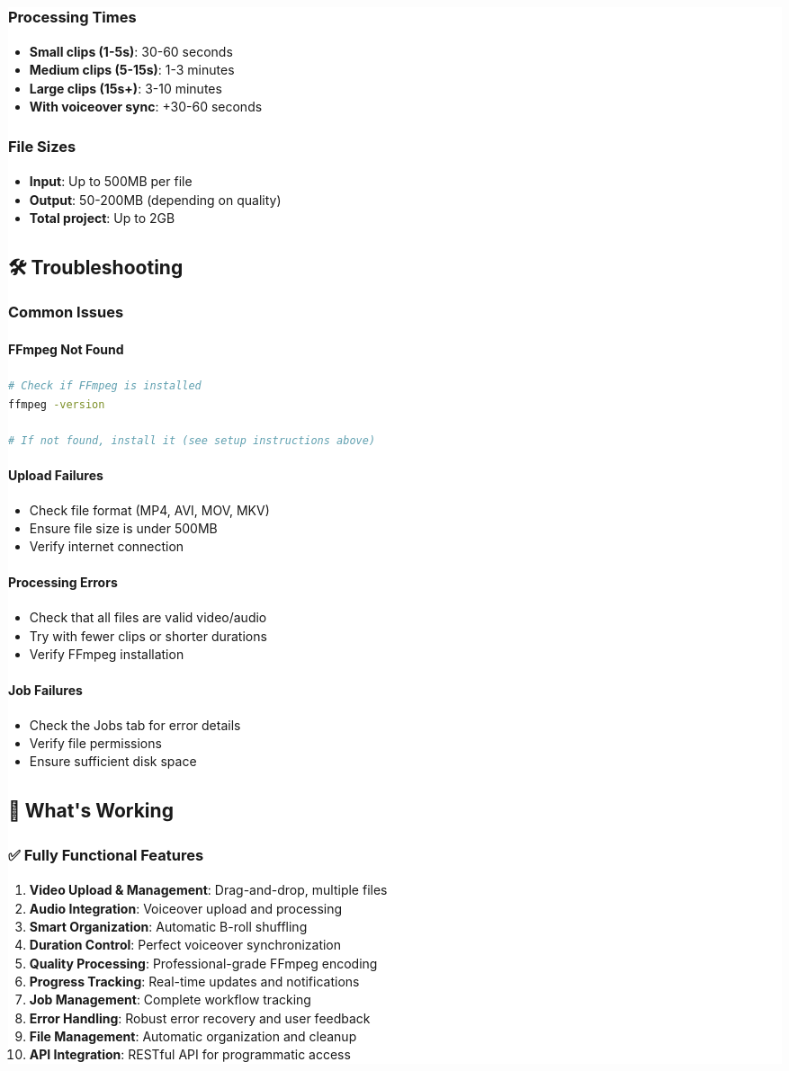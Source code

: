 ### Processing Times
- **Small clips (1-5s)**: 30-60 seconds
- **Medium clips (5-15s)**: 1-3 minutes
- **Large clips (15s+)**: 3-10 minutes
- **With voiceover sync**: +30-60 seconds

### File Sizes
- **Input**: Up to 500MB per file
- **Output**: 50-200MB (depending on quality)
- **Total project**: Up to 2GB

## 🛠️ Troubleshooting

### Common Issues

#### FFmpeg Not Found
```bash
# Check if FFmpeg is installed
ffmpeg -version

# If not found, install it (see setup instructions above)
```

#### Upload Failures
- Check file format (MP4, AVI, MOV, MKV)
- Ensure file size is under 500MB
- Verify internet connection

#### Processing Errors
- Check that all files are valid video/audio
- Try with fewer clips or shorter durations
- Verify FFmpeg installation

#### Job Failures
- Check the Jobs tab for error details
- Verify file permissions
- Ensure sufficient disk space

## 🎉 What's Working

### ✅ Fully Functional Features
1. **Video Upload & Management**: Drag-and-drop, multiple files
2. **Audio Integration**: Voiceover upload and processing
3. **Smart Organization**: Automatic B-roll shuffling
4. **Duration Control**: Perfect voiceover synchronization
5. **Quality Processing**: Professional-grade FFmpeg encoding
6. **Progress Tracking**: Real-time updates and notifications
7. **Job Management**: Complete workflow tracking
8. **Error Handling**: Robust error recovery and user feedback
9. **File Management**: Automatic organization and cleanup
10. **API Integration**: RESTful API for programmatic access
